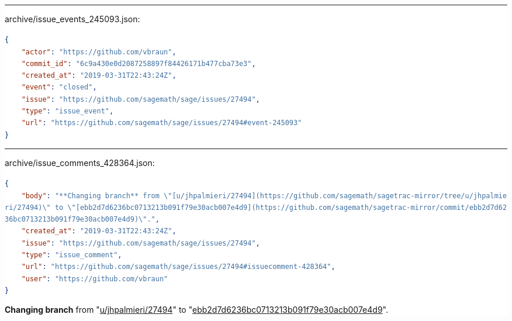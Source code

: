 

---

archive/issue_events_245093.json:
```json
{
    "actor": "https://github.com/vbraun",
    "commit_id": "6c9a430e0d2087258897f84426171b477cba73e3",
    "created_at": "2019-03-31T22:43:24Z",
    "event": "closed",
    "issue": "https://github.com/sagemath/sage/issues/27494",
    "type": "issue_event",
    "url": "https://github.com/sagemath/sage/issues/27494#event-245093"
}
```



---

archive/issue_comments_428364.json:
```json
{
    "body": "**Changing branch** from \"[u/jhpalmieri/27494](https://github.com/sagemath/sagetrac-mirror/tree/u/jhpalmieri/27494)\" to \"[ebb2d7d6236bc0713213b091f79e30acb007e4d9](https://github.com/sagemath/sagetrac-mirror/commit/ebb2d7d6236bc0713213b091f79e30acb007e4d9)\".",
    "created_at": "2019-03-31T22:43:24Z",
    "issue": "https://github.com/sagemath/sage/issues/27494",
    "type": "issue_comment",
    "url": "https://github.com/sagemath/sage/issues/27494#issuecomment-428364",
    "user": "https://github.com/vbraun"
}
```

**Changing branch** from "[u/jhpalmieri/27494](https://github.com/sagemath/sagetrac-mirror/tree/u/jhpalmieri/27494)" to "[ebb2d7d6236bc0713213b091f79e30acb007e4d9](https://github.com/sagemath/sagetrac-mirror/commit/ebb2d7d6236bc0713213b091f79e30acb007e4d9)".
